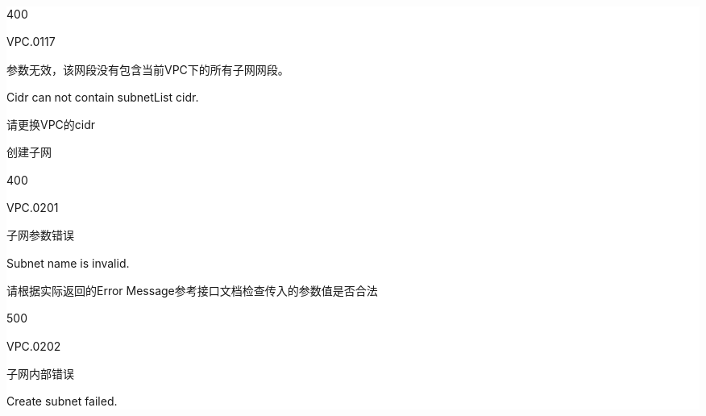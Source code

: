 <tr id="zh-cn_topic_0201534022_row361065919235"><td class="cellrowborder" valign="top" headers="mcps1.1.7.1.1 "><p id="zh-cn_topic_0201534022_p11722861098"><a name="zh-cn_topic_0201534022_p11722861098"></a><a name="zh-cn_topic_0201534022_p11722861098"></a>400</p>
</td>
<td class="cellrowborder" valign="top" headers="mcps1.1.7.1.2 "><p id="zh-cn_topic_0201534022_p4831771118568"><a name="zh-cn_topic_0201534022_p4831771118568"></a><a name="zh-cn_topic_0201534022_p4831771118568"></a>VPC.0117</p>
</td>
<td class="cellrowborder" valign="top" headers="mcps1.1.7.1.3 "><p id="zh-cn_topic_0201534022_p2142049018568"><a name="zh-cn_topic_0201534022_p2142049018568"></a><a name="zh-cn_topic_0201534022_p2142049018568"></a>参数无效，该网段没有包含当前VPC下的所有子网网段。</p>
</td>
<td class="cellrowborder" valign="top" headers="mcps1.1.7.1.4 "><p id="zh-cn_topic_0201534022_p113061237799"><a name="zh-cn_topic_0201534022_p113061237799"></a><a name="zh-cn_topic_0201534022_p113061237799"></a>Cidr can not contain subnetList cidr.</p>
</td>
<td class="cellrowborder" valign="top" headers="mcps1.1.7.1.5 "><p id="zh-cn_topic_0201534022_p1417214221010"><a name="zh-cn_topic_0201534022_p1417214221010"></a><a name="zh-cn_topic_0201534022_p1417214221010"></a>请更换VPC的cidr</p>
</td>
</tr>
<tr id="zh-cn_topic_0201534022_row5856668618568"><td class="cellrowborder" rowspan="5" valign="top" width="11.06%" headers="mcps1.1.7.1.1 "><p id="zh-cn_topic_0201534022_p18854294243"><a name="zh-cn_topic_0201534022_p18854294243"></a><a name="zh-cn_topic_0201534022_p18854294243"></a>创建子网</p>
</td>
<td class="cellrowborder" valign="top" width="12.34%" headers="mcps1.1.7.1.2 "><p id="zh-cn_topic_0201534022_p19722206598"><a name="zh-cn_topic_0201534022_p19722206598"></a><a name="zh-cn_topic_0201534022_p19722206598"></a>400</p>
</td>
<td class="cellrowborder" valign="top" width="12.68%" headers="mcps1.1.7.1.3 "><p id="zh-cn_topic_0201534022_p4628116218568"><a name="zh-cn_topic_0201534022_p4628116218568"></a><a name="zh-cn_topic_0201534022_p4628116218568"></a>VPC.0201</p>
</td>
<td class="cellrowborder" valign="top" width="18.86%" headers="mcps1.1.7.1.4 "><p id="zh-cn_topic_0201534022_p5778660918568"><a name="zh-cn_topic_0201534022_p5778660918568"></a><a name="zh-cn_topic_0201534022_p5778660918568"></a>子网参数错误</p>
</td>
<td class="cellrowborder" valign="top" width="14.06%" headers="mcps1.1.7.1.5 "><p id="zh-cn_topic_0201534022_p930615371795"><a name="zh-cn_topic_0201534022_p930615371795"></a><a name="zh-cn_topic_0201534022_p930615371795"></a>Subnet name is invalid.</p>
</td>
<td class="cellrowborder" valign="top" width="31%" headers="mcps1.1.7.1.6 "><p id="zh-cn_topic_0201534022_p531613172711"><a name="zh-cn_topic_0201534022_p531613172711"></a><a name="zh-cn_topic_0201534022_p531613172711"></a>请根据实际返回的Error Message参考接口文档检查传入的参数值是否合法</p>
</td>
</tr>
<tr id="zh-cn_topic_0201534022_row5031743918568"><td class="cellrowborder" valign="top" headers="mcps1.1.7.1.1 "><p id="zh-cn_topic_0201534022_p167224620912"><a name="zh-cn_topic_0201534022_p167224620912"></a><a name="zh-cn_topic_0201534022_p167224620912"></a>500</p>
</td>
<td class="cellrowborder" valign="top" headers="mcps1.1.7.1.2 "><p id="zh-cn_topic_0201534022_p4918078118568"><a name="zh-cn_topic_0201534022_p4918078118568"></a><a name="zh-cn_topic_0201534022_p4918078118568"></a>VPC.0202</p>
</td>
<td class="cellrowborder" valign="top" headers="mcps1.1.7.1.3 "><p id="zh-cn_topic_0201534022_p2422029918568"><a name="zh-cn_topic_0201534022_p2422029918568"></a><a name="zh-cn_topic_0201534022_p2422029918568"></a>子网内部错误</p>
</td>
<td class="cellrowborder" valign="top" headers="mcps1.1.7.1.4 "><p id="zh-cn_topic_0201534022_p5306103714914"><a name="zh-cn_topic_0201534022_p5306103714914"></a><a name="zh-cn_topic_0201534022_p5306103714914"></a>Create subnet failed.</p>
</td>